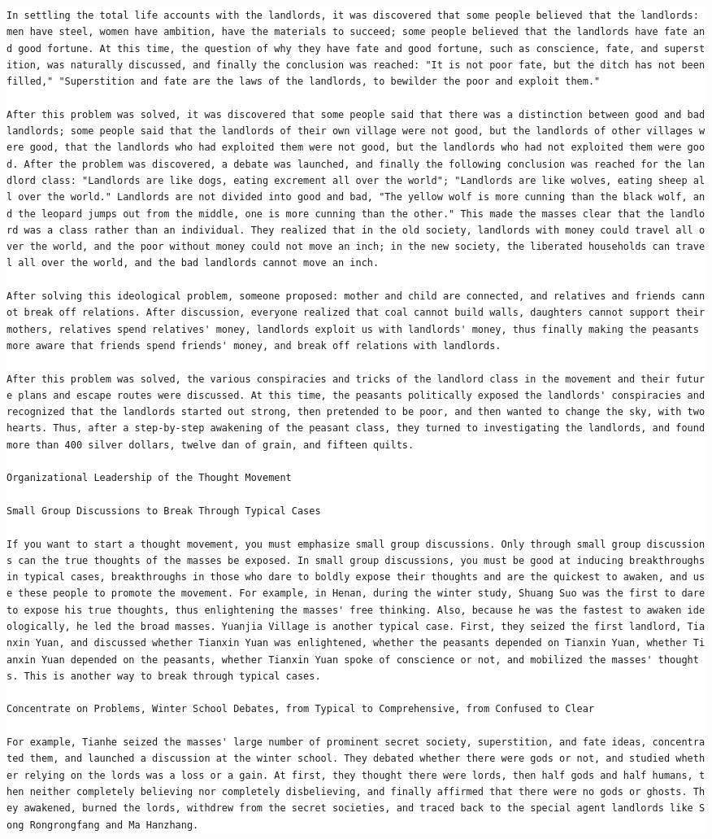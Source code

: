     In settling the total life accounts with the landlords, it was discovered that some people believed that the landlords: men have steel, women have ambition, have the materials to succeed; some people believed that the landlords have fate and good fortune. At this time, the question of why they have fate and good fortune, such as conscience, fate, and superstition, was naturally discussed, and finally the conclusion was reached: "It is not poor fate, but the ditch has not been filled," "Superstition and fate are the laws of the landlords, to bewilder the poor and exploit them."

    After this problem was solved, it was discovered that some people said that there was a distinction between good and bad landlords; some people said that the landlords of their own village were not good, but the landlords of other villages were good, that the landlords who had exploited them were not good, but the landlords who had not exploited them were good. After the problem was discovered, a debate was launched, and finally the following conclusion was reached for the landlord class: "Landlords are like dogs, eating excrement all over the world"; "Landlords are like wolves, eating sheep all over the world." Landlords are not divided into good and bad, "The yellow wolf is more cunning than the black wolf, and the leopard jumps out from the middle, one is more cunning than the other." This made the masses clear that the landlord was a class rather than an individual. They realized that in the old society, landlords with money could travel all over the world, and the poor without money could not move an inch; in the new society, the liberated households can travel all over the world, and the bad landlords cannot move an inch.

    After solving this ideological problem, someone proposed: mother and child are connected, and relatives and friends cannot break off relations. After discussion, everyone realized that coal cannot build walls, daughters cannot support their mothers, relatives spend relatives' money, landlords exploit us with landlords' money, thus finally making the peasants more aware that friends spend friends' money, and break off relations with landlords.

    After this problem was solved, the various conspiracies and tricks of the landlord class in the movement and their future plans and escape routes were discussed. At this time, the peasants politically exposed the landlords' conspiracies and recognized that the landlords started out strong, then pretended to be poor, and then wanted to change the sky, with two hearts. Thus, after a step-by-step awakening of the peasant class, they turned to investigating the landlords, and found more than 400 silver dollars, twelve dan of grain, and fifteen quilts.

    Organizational Leadership of the Thought Movement

    Small Group Discussions to Break Through Typical Cases

    If you want to start a thought movement, you must emphasize small group discussions. Only through small group discussions can the true thoughts of the masses be exposed. In small group discussions, you must be good at inducing breakthroughs in typical cases, breakthroughs in those who dare to boldly expose their thoughts and are the quickest to awaken, and use these people to promote the movement. For example, in Henan, during the winter study, Shuang Suo was the first to dare to expose his true thoughts, thus enlightening the masses' free thinking. Also, because he was the fastest to awaken ideologically, he led the broad masses. Yuanjia Village is another typical case. First, they seized the first landlord, Tianxin Yuan, and discussed whether Tianxin Yuan was enlightened, whether the peasants depended on Tianxin Yuan, whether Tianxin Yuan depended on the peasants, whether Tianxin Yuan spoke of conscience or not, and mobilized the masses' thoughts. This is another way to break through typical cases.

    Concentrate on Problems, Winter School Debates, from Typical to Comprehensive, from Confused to Clear

    For example, Tianhe seized the masses' large number of prominent secret society, superstition, and fate ideas, concentrated them, and launched a discussion at the winter school. They debated whether there were gods or not, and studied whether relying on the lords was a loss or a gain. At first, they thought there were lords, then half gods and half humans, then neither completely believing nor completely disbelieving, and finally affirmed that there were no gods or ghosts. They awakened, burned the lords, withdrew from the secret societies, and traced back to the special agent landlords like Song Rongrongfang and Ma Hanzhang.
